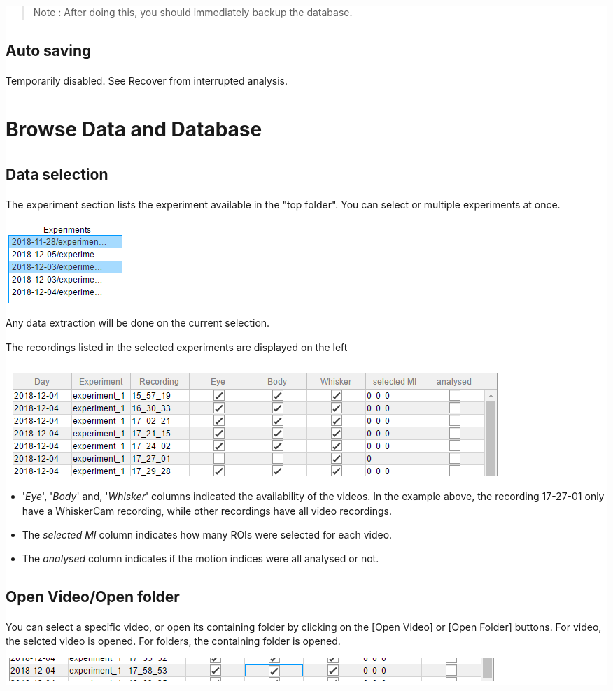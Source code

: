 > Note : After doing this, you should immediately backup the database.

Auto saving
-----------

Temporarily disabled. See Recover from interrupted analysis.

Browse Data and Database
========================

Data selection
--------------

The experiment section lists the experiment available in the "top folder". You can select or multiple experiments at once.

![](./media/image6.png)

Any data extraction will be done on the current selection.

The recordings listed in the selected experiments are displayed on the left

![](./media/image7.png)

-   '*Eye*', '*Body*' and, '*Whisker*' columns indicated the availability of the videos. In the example above, the recording 17-27-01 only have a WhiskerCam recording, while other recordings have all video recordings.
    
-   The *selected MI* column indicates how many ROIs were selected for each video.
    
-   The *analysed* column indicates if the motion indices were all analysed or not.

Open Video/Open folder
----------------------

You can select a specific video, or open its containing folder by clicking on the [Open Video] or [Open Folder] buttons. For video, the selcted video is opened. For folders, the containing folder is opened.

![](./media/image8.png)
